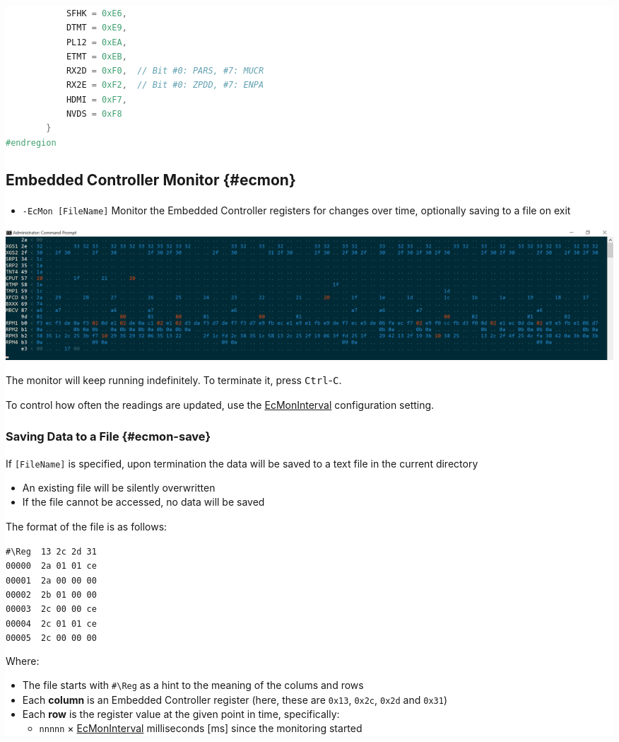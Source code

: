 ````csharp
            SFHK = 0xE6,
            DTMT = 0xE9,
            PL12 = 0xEA,
            ETMT = 0xEB,
            RX2D = 0xF0,  // Bit #0: PARS, #7: MUCR
            RX2E = 0xF2,  // Bit #0: ZPDD, #7: ENPA
            HDMI = 0xF7,
            NVDS = 0xF8
        }
#endregion
````

## Embedded Controller Monitor {#ecmon}

* `-EcMon [FileName]` Monitor the Embedded Controller registers for changes over time, optionally saving to a file on exit

![Command-line Embedded Controller monitor](/pic/cli-ecmon.png)

The monitor will keep running indefinitely. To terminate it, press <kbd>Ctrl</kbd>-<kbd>C</kbd>.

To control how often the readings are updated, use the [EcMonInterval](/config#ecmoninterval) configuration setting.

### Saving Data to a File {#ecmon-save}

If `[FileName]` is specified, upon termination the data will be saved to a text file in the current directory
  * An existing file will be silently overwritten
  * If the file cannot be accessed, no data will be saved

The format of the file is as follows:

````shell
#\Reg  13 2c 2d 31
00000  2a 01 01 ce 
00001  2a 00 00 00 
00002  2b 01 00 00 
00003  2c 00 00 ce 
00004  2c 01 01 ce 
00005  2c 00 00 00 
````

Where:
* The file starts with `#\Reg` as a hint to the meaning of the colums and rows
* Each **column** is an Embedded Controller register (here, these are `0x13`, `0x2c`, `0x2d` and `0x31`)
* Each **row** is the register value at the given point in time, specifically:
  * `nnnnn` × [EcMonInterval](/config#ecmoninterval) milliseconds [ms] since the monitoring started
